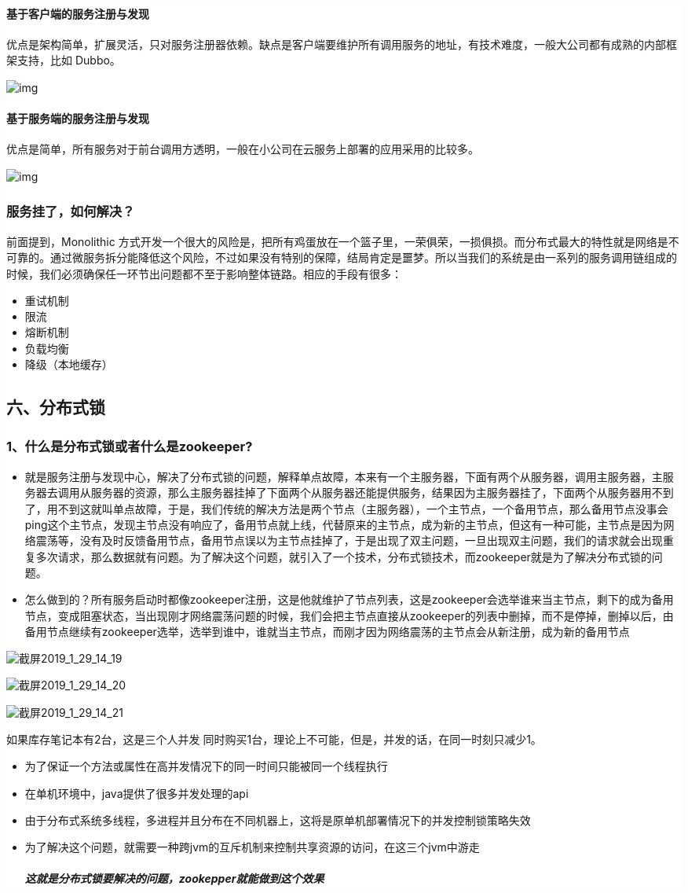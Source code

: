 #### 基于客户端的服务注册与发现

优点是架构简单，扩展灵活，只对服务注册器依赖。缺点是客户端要维护所有调用服务的地址，有技术难度，一般大公司都有成熟的内部框架支持，比如 Dubbo。


![img](/Users/liujiang/Documents/Typora/imgs/006tNc79ly1g41j37dowzj30bl08yaad.jpg)

#### 基于服务端的服务注册与发现

优点是简单，所有服务对于前台调用方透明，一般在小公司在云服务上部署的应用采用的比较多。


![img](/Users/liujiang/Documents/Typora/imgs/006tNc79ly1g41j3io7cwj30bl08yweu.jpg)

### 服务挂了，如何解决？

前面提到，Monolithic 方式开发一个很大的风险是，把所有鸡蛋放在一个篮子里，一荣俱荣，一损俱损。而分布式最大的特性就是网络是不可靠的。通过微服务拆分能降低这个风险，不过如果没有特别的保障，结局肯定是噩梦。所以当我们的系统是由一系列的服务调用链组成的时候，我们必须确保任一环节出问题都不至于影响整体链路。相应的手段有很多：

- 重试机制
- 限流
- 熔断机制
- 负载均衡
- 降级（本地缓存）

## 六、分布式锁

### 1、什么是分布式锁或者什么是zookeeper?

- 就是服务注册与发现中心，解决了分布式锁的问题，解释单点故障，本来有一个主服务器，下面有两个从服务器，调用主服务器，主服务器去调用从服务器的资源，那么主服务器挂掉了下面两个从服务器还能提供服务，结果因为主服务器挂了，下面两个从服务器用不到了，用不到这就叫单点故障，于是，我们传统的解决方法是两个节点（主服务器），一个主节点，一个备用节点，那么备用节点没事会ping这个主节点，发现主节点没有响应了，备用节点就上线，代替原来的主节点，成为新的主节点，但这有一种可能，主节点是因为网络震荡等，没有及时反馈备用节点，备用节点误以为主节点挂掉了，于是出现了双主问题，一旦出现双主问题，我们的请求就会出现重复多次请求，那么数据就有问题。为了解决这个问题，就引入了一个技术，分布式锁技术，而zookeeper就是为了解决分布式锁的问题。

- 怎么做到的？所有服务启动时都像zookeeper注册，这是他就维护了节点列表，这是zookeeper会选举谁来当主节点，剩下的成为备用节点，变成阻塞状态，当出现刚才网络震荡问题的时候，我们会把主节点直接从zookeeper的列表中删掉，而不是停掉，删掉以后，由备用节点继续有zookeeper选举，选举到谁中，谁就当主节点，而刚才因为网络震荡的主节点会从新注册，成为新的备用节点



![截屏2019_1_29_14_19](/Users/liujiang/Documents/Typora/imgs/006tNc79ly1fznfm1tyhjj30y30d942f.jpg)

![截屏2019_1_29_14_20](/Users/liujiang/Documents/Typora/imgs/006tNc79ly1fznfmetb8xj30qz03o75a.jpg)

![截屏2019_1_29_14_21](/Users/liujiang/Documents/Typora/imgs/006tNc79ly1fznfnbgdtgj3107011gm7.jpg)

如果库存笔记本有2台，这是三个人并发 同时购买1台，理论上不可能，但是，并发的话，在同一时刻只减少1。

- 为了保证一个方法或属性在高并发情况下的同一时间只能被同一个线程执行

- 在单机环境中，java提供了很多并发处理的api

- 由于分布式系统多线程，多进程并且分布在不同机器上，这将是原单机部署情况下的并发控制锁策略失效

- 为了解决这个问题，就需要一种跨jvm的互斥机制来控制共享资源的访问，在这三个jvm中游走

  ##### 这就是分布式锁要解决的问题，zookepper就能做到这个效果
